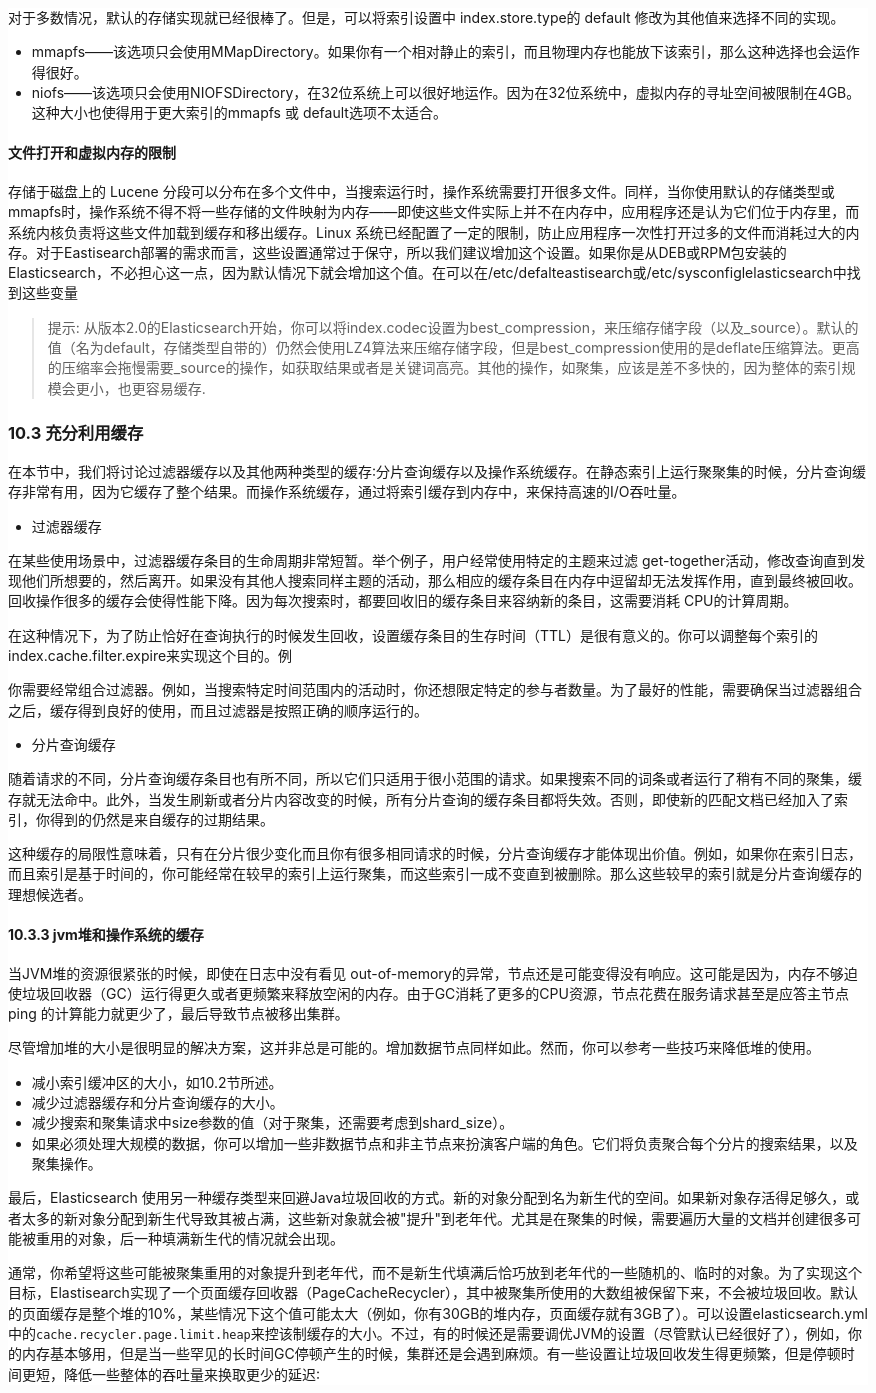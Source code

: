 对于多数情况，默认的存储实现就已经很棒了。但是，可以将索引设置中 index.store.type的 default 修改为其他值来选择不同的实现。

- mmapfs——该选项只会使用MMapDirectory。如果你有一个相对静止的索引，而且物理内存也能放下该索引，那么这种选择也会运作得很好。
- niofs——该选项只会使用NIOFSDirectory，在32位系统上可以很好地运作。因为在32位系统中，虚拟内存的寻址空间被限制在4GB。这种大小也使得用于更大索引的mmapfs 或 default选项不太适合。

#### 文件打开和虚拟内存的限制

存储于磁盘上的 Lucene 分段可以分布在多个文件中，当搜索运行时，操作系统需要打开很多文件。同样，当你使用默认的存储类型或mmapfs时，操作系统不得不将一些存储的文件映射为内存——即使这些文件实际上并不在内存中，应用程序还是认为它们位于内存里，而系统内核负责将这些文件加载到缓存和移出缓存。Linux 系统已经配置了一定的限制，防止应用程序一次性打开过多的文件而消耗过大的内存。对于Eastisearch部署的需求而言，这些设置通常过于保守，所以我们建议增加这个设置。如果你是从DEB或RPM包安装的Elasticsearch，不必担心这一点，因为默认情况下就会增加这个值。在可以在/etc/defalteastisearch或/etc/sysconfiglelasticsearch中找到这些变量

> 提示: 从版本2.0的Elasticsearch开始，你可以将index.codec设置为best_compression，来压缩存储字段（以及_source）。默认的值（名为default，存储类型自带的）仍然会使用LZ4算法来压缩存储字段，但是best_compression使用的是deflate压缩算法。更高的压缩率会拖慢需要_source的操作，如获取结果或者是关键词高亮。其他的操作，如聚集，应该是差不多快的，因为整体的索引规模会更小，也更容易缓存.

### 10.3 充分利用缓存

在本节中，我们将讨论过滤器缓存以及其他两种类型的缓存∶分片查询缓存以及操作系统缓存。在静态索引上运行聚聚集的时候，分片查询缓存非常有用，因为它缓存了整个结果。而操作系统缓存，通过将索引缓存到内存中，来保持高速的I/O吞吐量。


- 过滤器缓存

在某些使用场景中，过滤器缓存条目的生命周期非常短暂。举个例子，用户经常使用特定的主题来过滤 get-together活动，修改查询直到发现他们所想要的，然后离开。如果没有其他人搜索同样主题的活动，那么相应的缓存条目在内存中逗留却无法发挥作用，直到最终被回收。回收操作很多的缓存会使得性能下降。因为每次搜索时，都要回收旧的缓存条目来容纳新的条目，这需要消耗 CPU的计算周期。

在这种情况下，为了防止恰好在查询执行的时候发生回收，设置缓存条目的生存时间（TTL）是很有意义的。你可以调整每个索引的index.cache.filter.expire来实现这个目的。例

你需要经常组合过滤器。例如，当搜索特定时间范围内的活动时，你还想限定特定的参与者数量。为了最好的性能，需要确保当过滤器组合之后，缓存得到良好的使用，而且过滤器是按照正确的顺序运行的。


- 分片查询缓存

随着请求的不同，分片查询缓存条目也有所不同，所以它们只适用于很小范围的请求。如果搜索不同的词条或者运行了稍有不同的聚集，缓存就无法命中。此外，当发生刷新或者分片内容改变的时候，所有分片查询的缓存条目都将失效。否则，即使新的匹配文档已经加入了索引，你得到的仍然是来自缓存的过期结果。

这种缓存的局限性意味着，只有在分片很少变化而且你有很多相同请求的时候，分片查询缓存才能体现出价值。例如，如果你在索引日志，而且索引是基于时间的，你可能经常在较早的索引上运行聚集，而这些索引一成不变直到被删除。那么这些较早的索引就是分片查询缓存的理想候选者。


#### 10.3.3 jvm堆和操作系统的缓存

当JVM堆的资源很紧张的时候，即使在日志中没有看见 out-of-memory的异常，节点还是可能变得没有响应。这可能是因为，内存不够迫使垃圾回收器（GC）运行得更久或者更频繁来释放空闲的内存。由于GC消耗了更多的CPU资源，节点花费在服务请求甚至是应答主节点ping 的计算能力就更少了，最后导致节点被移出集群。

尽管增加堆的大小是很明显的解决方案，这并非总是可能的。增加数据节点同样如此。然而，你可以参考一些技巧来降低堆的使用。
- 减小索引缓冲区的大小，如10.2节所述。
- 减少过滤器缓存和分片查询缓存的大小。
- 减少搜索和聚集请求中size参数的值（对于聚集，还需要考虑到shard_size）。
- 如果必须处理大规模的数据，你可以增加一些非数据节点和非主节点来扮演客户端的角色。它们将负责聚合每个分片的搜索结果，以及聚集操作。

最后，Elasticsearch 使用另一种缓存类型来回避Java垃圾回收的方式。新的对象分配到名为新生代的空间。如果新对象存活得足够久，或者太多的新对象分配到新生代导致其被占满，这些新对象就会被"提升"到老年代。尤其是在聚集的时候，需要遍历大量的文档并创建很多可能被重用的对象，后一种填满新生代的情况就会出现。

通常，你希望将这些可能被聚集重用的对象提升到老年代，而不是新生代填满后恰巧放到老年代的一些随机的、临时的对象。为了实现这个目标，Elastisearch实现了一个页面缓存回收器（PageCacheRecycler），其中被聚集所使用的大数组被保留下来，不会被垃圾回收。默认的页面缓存是整个堆的10%，某些情况下这个值可能太大（例如，你有30GB的堆内存，页面缓存就有3GB了）。可以设置elasticsearch.yml中的`cache.recycler.page.limit.heap`来控该制缓存的大小。不过，有的时候还是需要调优JVM的设置（尽管默认已经很好了），例如，你的内存基本够用，但是当一些罕见的长时间GC停顿产生的时候，集群还是会遇到麻烦。有一些设置让垃圾回收发生得更频繁，但是停顿时间更短，降低一些整体的吞吐量来换取更少的延迟∶
